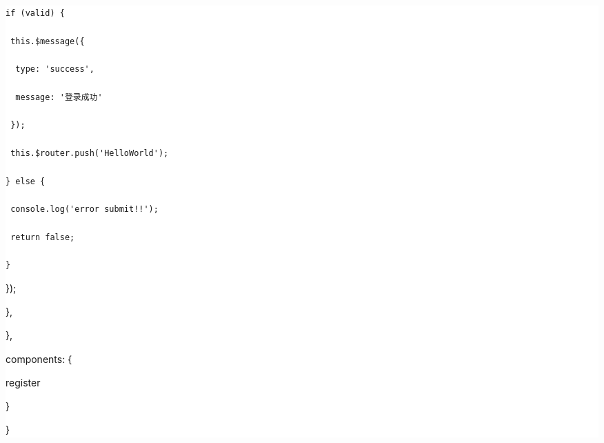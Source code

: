     if (valid) {

     this.$message({

      type: 'success',

      message: '登录成功'

     });

     this.$router.push('HelloWorld');

    } else {

     console.log('error submit!!');

     return false;

    }

   });

  },

 },

 components: {

  register

 }

}

</script>

<style rel="stylesheet/scss" lang="scss">

.login {

 width: 400px;

 margin: 0 auto;

}

#app {

 font-family: 'Avenir', Helvetica, Arial, sans-serif;

 -webkit-font-smoothing: antialiased;

 -moz-osx-font-smoothing: grayscale;

 text-align: center;

 color: #2c3e50;

 margin-top: 60px;

}

.el-tabsitem {

 text-align: center;
